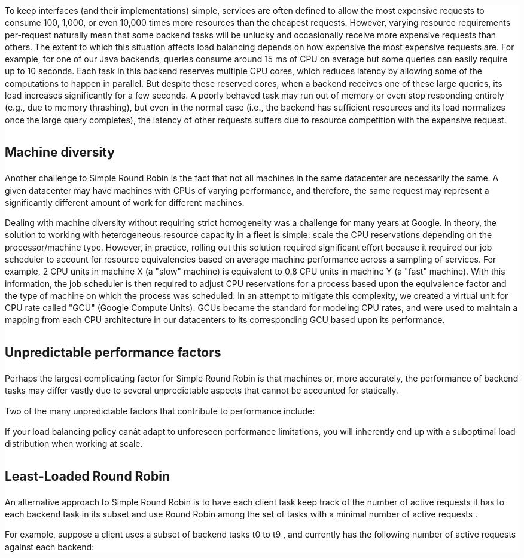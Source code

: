 To keep interfaces (and their implementations) simple, services are often defined to allow the most expensive requests to consume 100, 1,000, or even 10,000 times more resources than the cheapest requests. However, varying resource requirements per-request naturally mean that some backend tasks will be unlucky and occasionally receive more expensive requests than others. The extent to which this situation affects load balancing depends on how expensive the most expensive requests are. For example, for one of our Java backends, queries consume around 15 ms of CPU on average but some queries can easily require up to 10 seconds. Each task in this backend reserves multiple CPU cores, which reduces latency by allowing some of the computations to happen in parallel. But despite these reserved cores, when a backend receives one of these large queries, its load increases significantly for a few seconds. A poorly behaved task may run out of memory or even stop responding entirely (e.g., due to memory thrashing), but even in the normal case (i.e., the backend has sufficient resources and its load normalizes once the large query completes), the latency of other requests suffers due to resource competition with the expensive request.

## Machine diversity

Another challenge to Simple Round Robin is the fact that not all machines in the same datacenter are necessarily the same. A given datacenter may have machines with CPUs of varying performance, and therefore, the same request may represent a significantly different amount of work for different machines.

Dealing with machine diversity without requiring strict homogeneity was a challenge for many years at Google. In theory, the solution to working with heterogeneous resource capacity in a fleet is simple: scale the CPU reservations depending on the processor/machine type. However, in practice, rolling out this solution required significant effort because it required our job scheduler to account for resource equivalencies based on average machine performance across a sampling of services. For example, 2 CPU units in machine X (a "slow" machine) is equivalent to 0.8 CPU units in machine Y (a "fast" machine). With this information, the job scheduler is then required to adjust CPU reservations for a process based upon the equivalence factor and the type of machine on which the process was scheduled. In an attempt to mitigate this complexity, we created a virtual unit for CPU rate called "GCU" (Google Compute Units). GCUs became the standard for modeling CPU rates, and were used to maintain a mapping from each CPU architecture in our datacenters to its corresponding GCU based upon its performance.

## Unpredictable performance factors

Perhaps the largest complicating factor for Simple Round Robin is that machines or, more accurately, the performance of backend tasks may differ vastly due to several unpredictable aspects that cannot be accounted for statically.

Two of the many unpredictable factors that contribute to performance include:

If your load balancing policy canât adapt to unforeseen performance limitations, you will inherently end up with a suboptimal load distribution when working at scale.

## Least-Loaded Round Robin

An alternative approach to Simple Round Robin is to have each client task keep track of the number of active requests it has to each backend task in its subset and use Round Robin among the set of
tasks with a minimal number of active requests .

For example, suppose a client uses a subset of backend tasks t0 to t9 , and currently has the following number of active requests against each backend:
